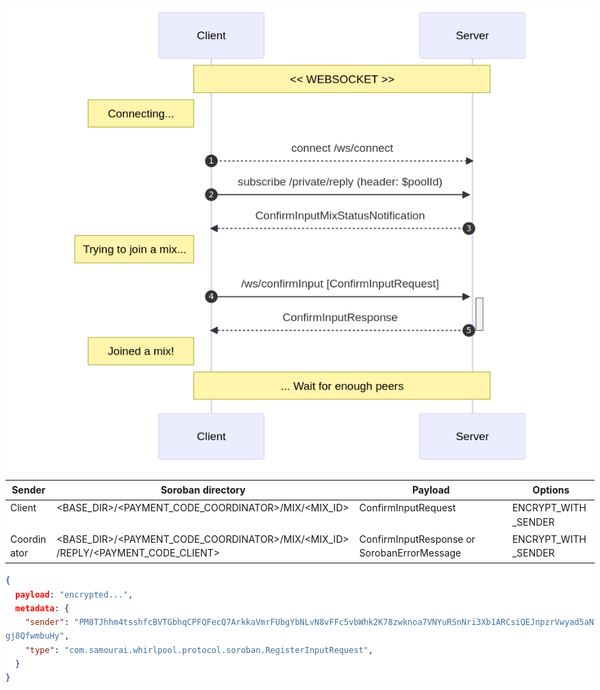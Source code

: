 ![](charts/dialog2_confirmInput.png)

| Sender      | Soroban directory                                                                         | Payload                                       | Options
--------------|-------------------------------------------------------------------------------------------|-----------------------------------------------|---------
| Client      | <BASE_DIR>/<PAYMENT_CODE_COORDINATOR>/MIX/<MIX_ID>                                        | ConfirmInputRequest                           |  ENCRYPT_WITH_SENDER
| Coordinator | <BASE_DIR>/<PAYMENT_CODE_COORDINATOR>/MIX/<MIX_ID>/REPLY/<PAYMENT_CODE_CLIENT>            | ConfirmInputResponse or SorobanErrorMessage   |  ENCRYPT_WITH_SENDER
```json
{
  payload: "encrypted...",
  metadata: {
    "sender": "PM8TJhhm4tsshfcBVTGbhqCPFQFecQ7ArkkaVmrFUbgYbNLvN8vFFc5vbWhk2K78zwknoa7VNYuRSnNri3Xb1ARCsiQEJnpzrVwyad5aNgj8QfwmbuHy",
    "type": "com.samourai.whirlpool.protocol.soroban.RegisterInputRequest",
  }
}
```
